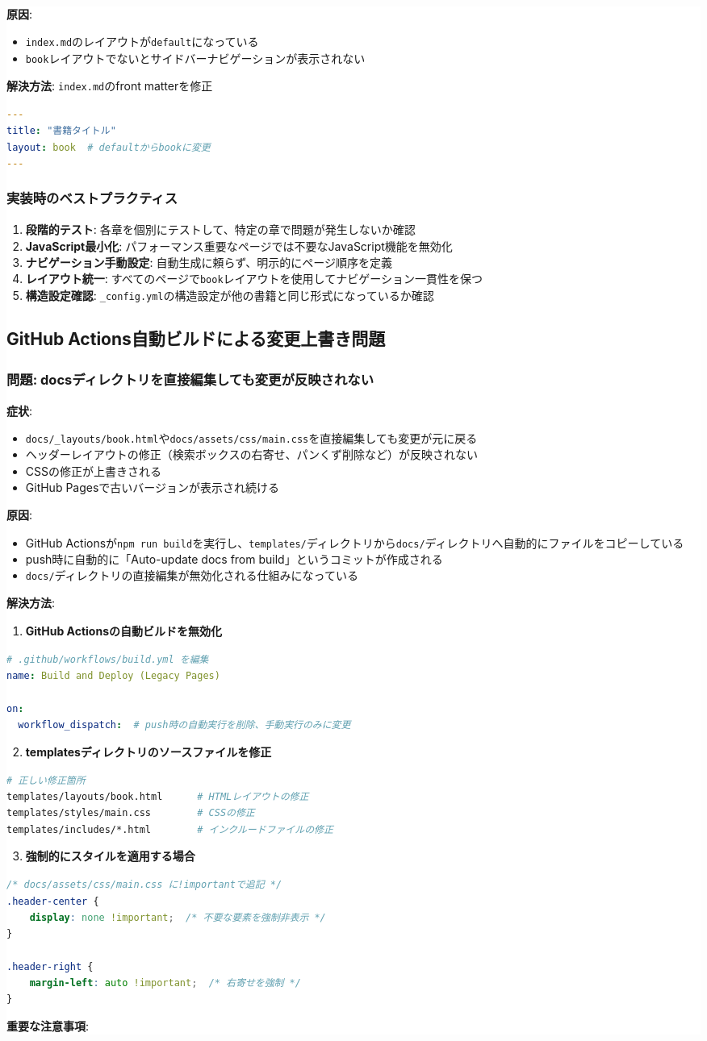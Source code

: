 **原因**: 
- `index.md`のレイアウトが`default`になっている
- `book`レイアウトでないとサイドバーナビゲーションが表示されない

**解決方法**:
`index.md`のfront matterを修正
```yaml
---
title: "書籍タイトル"
layout: book  # defaultからbookに変更
---
```

### 実装時のベストプラクティス

1. **段階的テスト**: 各章を個別にテストして、特定の章で問題が発生しないか確認
2. **JavaScript最小化**: パフォーマンス重要なページでは不要なJavaScript機能を無効化
3. **ナビゲーション手動設定**: 自動生成に頼らず、明示的にページ順序を定義
4. **レイアウト統一**: すべてのページで`book`レイアウトを使用してナビゲーション一貫性を保つ
5. **構造設定確認**: `_config.yml`の構造設定が他の書籍と同じ形式になっているか確認

## GitHub Actions自動ビルドによる変更上書き問題

### 問題: docsディレクトリを直接編集しても変更が反映されない

**症状**:
- `docs/_layouts/book.html`や`docs/assets/css/main.css`を直接編集しても変更が元に戻る
- ヘッダーレイアウトの修正（検索ボックスの右寄せ、パンくず削除など）が反映されない
- CSSの修正が上書きされる
- GitHub Pagesで古いバージョンが表示され続ける

**原因**:
- GitHub Actionsが`npm run build`を実行し、`templates/`ディレクトリから`docs/`ディレクトリへ自動的にファイルをコピーしている
- push時に自動的に「Auto-update docs from build」というコミットが作成される
- `docs/`ディレクトリの直接編集が無効化される仕組みになっている

**解決方法**:

1. **GitHub Actionsの自動ビルドを無効化**
```yaml
# .github/workflows/build.yml を編集
name: Build and Deploy (Legacy Pages)

on:
  workflow_dispatch:  # push時の自動実行を削除、手動実行のみに変更
```

2. **templatesディレクトリのソースファイルを修正**
```bash
# 正しい修正箇所
templates/layouts/book.html      # HTMLレイアウトの修正
templates/styles/main.css        # CSSの修正
templates/includes/*.html        # インクルードファイルの修正
```

3. **強制的にスタイルを適用する場合**
```css
/* docs/assets/css/main.css に!importantで追記 */
.header-center {
    display: none !important;  /* 不要な要素を強制非表示 */
}

.header-right {
    margin-left: auto !important;  /* 右寄せを強制 */
}
```

**重要な注意事項**: